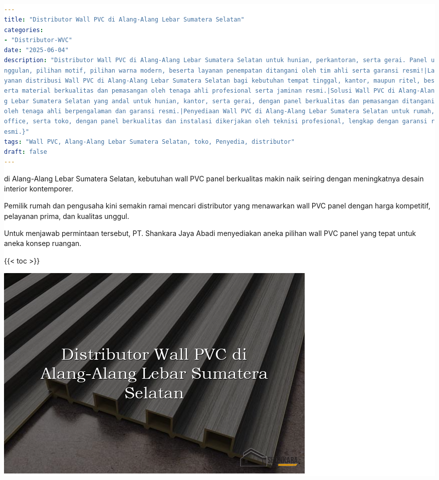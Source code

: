 ```yaml
---
title: "Distributor Wall PVC di Alang-Alang Lebar Sumatera Selatan"
categories: 
- "Distributor-WVC"
date: "2025-06-04"
description: "Distributor Wall PVC di Alang-Alang Lebar Sumatera Selatan untuk hunian, perkantoran, serta gerai. Panel unggulan, pilihan motif, pilihan warna modern, beserta layanan penempatan ditangani oleh tim ahli serta garansi resmi!|Layanan distribusi Wall PVC di Alang-Alang Lebar Sumatera Selatan bagi kebutuhan tempat tinggal, kantor, maupun ritel, beserta material berkualitas dan pemasangan oleh tenaga ahli profesional serta jaminan resmi.|Solusi Wall PVC di Alang-Alang Lebar Sumatera Selatan yang andal untuk hunian, kantor, serta gerai, dengan panel berkualitas dan pemasangan ditangani oleh tenaga ahli berpengalaman dan garansi resmi.|Penyediaan Wall PVC di Alang-Alang Lebar Sumatera Selatan untuk rumah, office, serta toko, dengan panel berkualitas dan instalasi dikerjakan oleh teknisi profesional, lengkap dengan garansi resmi.}"
tags: "Wall PVC, Alang-Alang Lebar Sumatera Selatan, toko, Penyedia, distributor"
draft: false
---
```


di Alang-Alang Lebar Sumatera Selatan, kebutuhan wall PVC panel berkualitas makin naik seiring dengan meningkatnya desain interior kontemporer.

Pemilik rumah dan pengusaha kini semakin ramai mencari distributor yang menawarkan wall PVC panel dengan harga kompetitif, pelayanan prima, dan kualitas unggul.

Untuk menjawab permintaan tersebut, PT. Shankara Jaya Abadi menyediakan aneka pilihan wall PVC panel yang tepat untuk aneka konsep ruangan.

{{< toc >}}

![Distributor Wall PVC di Alang-Alang Lebar Sumatera Selatan](/images/Distributor-WVC/Distributor-Wall-PVC-di-Alang-Alang-Lebar-Sumatera-Selatan.png)
